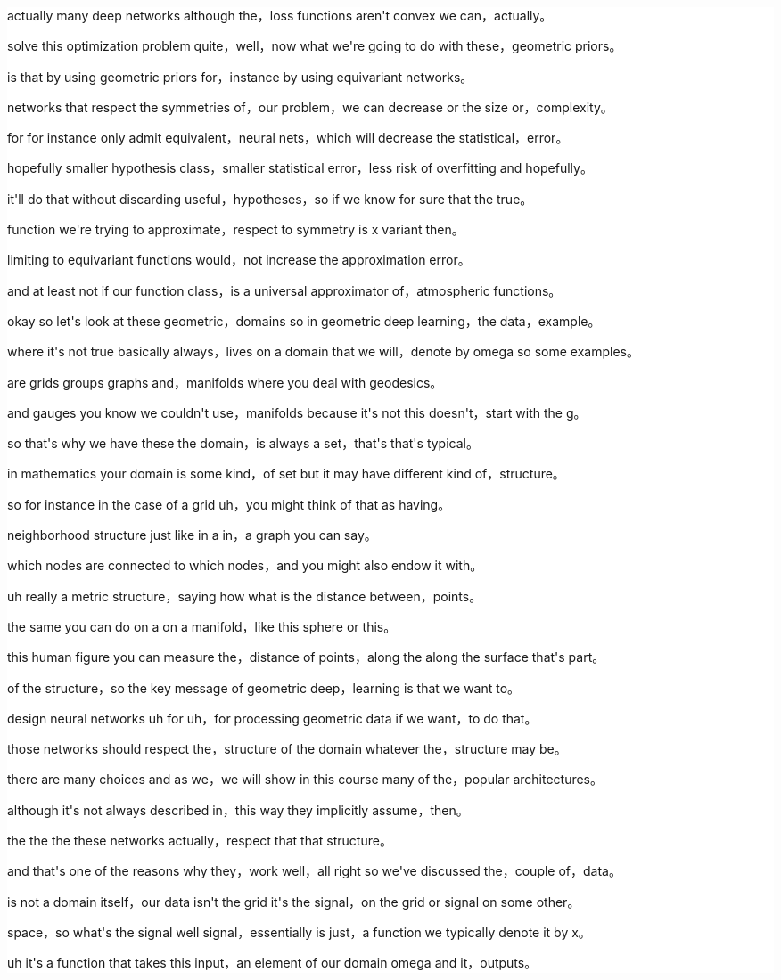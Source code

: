 actually many deep networks although the，loss functions aren't convex we can，actually。

solve this optimization problem quite，well，now what we're going to do with these，geometric priors。

is that by using geometric priors for，instance by using equivariant networks。

networks that respect the symmetries of，our problem，we can decrease or the size or，complexity。

for for instance only admit equivalent，neural nets，which will decrease the statistical，error。

hopefully smaller hypothesis class，smaller statistical error，less risk of overfitting and hopefully。

it'll do that without discarding useful，hypotheses，so if we know for sure that the true。

function we're trying to approximate，respect to symmetry is x variant then。

limiting to equivariant functions would，not increase the approximation error。

and at least not if our function class，is a universal approximator of，atmospheric functions。

okay so let's look at these geometric，domains so in geometric deep learning，the data，example。

where it's not true basically always，lives on a domain that we will，denote by omega so some examples。

are grids groups graphs and，manifolds where you deal with geodesics。

and gauges you know we couldn't use，manifolds because it's not this doesn't，start with the g。

so that's why we have these the domain，is always a set，that's that's typical。

in mathematics your domain is some kind，of set but it may have different kind of，structure。

so for instance in the case of a grid uh，you might think of that as having。

neighborhood structure just like in a in，a graph you can say。

which nodes are connected to which nodes，and you might also endow it with。

uh really a metric structure，saying how what is the distance between，points。

the same you can do on a on a manifold，like this sphere or this。

this human figure you can measure the，distance of points，along the along the surface that's part。

of the structure，so the key message of geometric deep，learning is that we want to。

design neural networks uh for uh，for processing geometric data if we want，to do that。

those networks should respect the，structure of the domain whatever the，structure may be。

there are many choices and as we，we will show in this course many of the，popular architectures。

although it's not always described in，this way they implicitly assume，then。

the the the these networks actually，respect that that structure。

and that's one of the reasons why they，work well，all right so we've discussed the，couple of，data。

is not a domain itself，our data isn't the grid it's the signal，on the grid or signal on some other。

space，so what's the signal well signal，essentially is just，a function we typically denote it by x。

uh it's a function that takes this input，an element of our domain omega and it，outputs。
